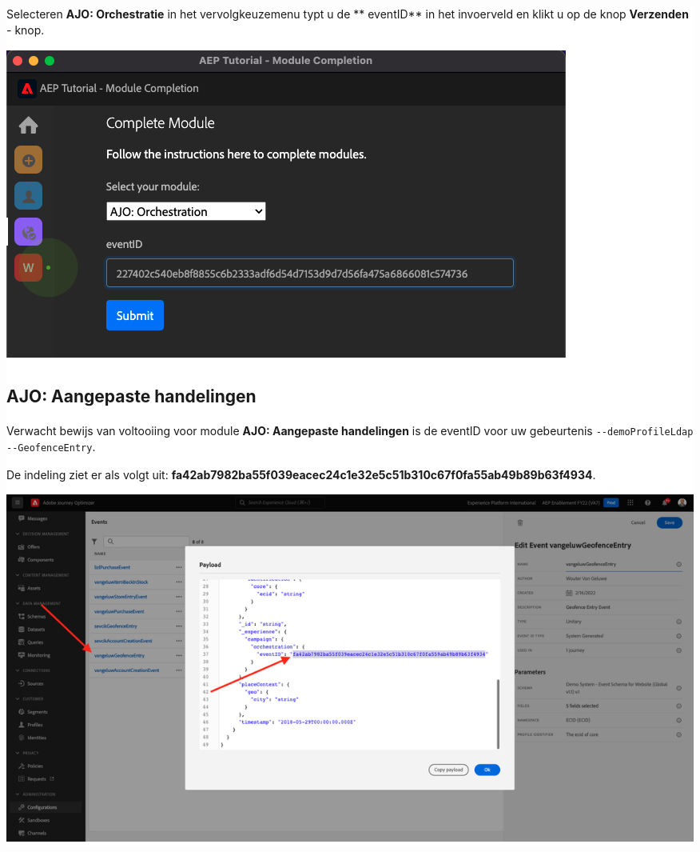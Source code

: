 Selecteren **AJO: Orchestratie** in het vervolgkeuzemenu typt u de ** eventID** in het invoerveld en klikt u op de knop **Verzenden** - knop.

![12](./assets/images/completemodule6dtl.png)

## AJO: Aangepaste handelingen

Verwacht bewijs van voltooiing voor module **AJO: Aangepaste handelingen** is de eventID voor uw gebeurtenis `--demoProfileLdap--GeofenceEntry`.

De indeling ziet er als volgt uit: **fa42ab7982ba55f039eacec24c1e32e5c51b310c67f0fa55ab49b89b63f4934**.

![12](./assets/images/jofinal.png)
